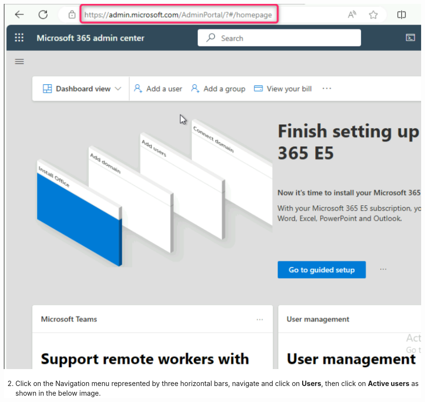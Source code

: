 ![](./media/image122.png)

2.  Click on the Navigation menu represented by three horizontal bars,
    navigate and click on **Users**, then click on **Active users** as
    shown in the below image.
